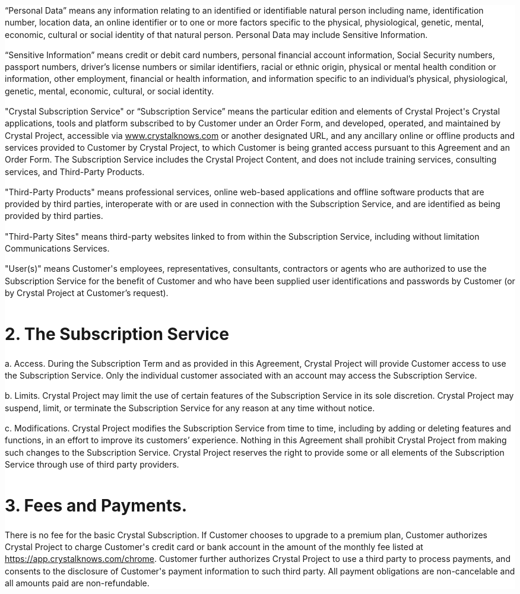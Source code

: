 “Personal Data” means any information relating to an identified or identifiable natural person including name, identification number, location data, an online identifier or to one or more factors specific to the physical, physiological, genetic, mental, economic, cultural or social identity of that natural person. Personal Data may include Sensitive Information.

“Sensitive Information” means credit or debit card numbers, personal financial account information, Social Security numbers, passport numbers, driver’s license numbers or similar identifiers, racial or ethnic origin, physical or mental health condition or information, other employment, financial or health information, and information specific to an individual’s physical, physiological, genetic, mental, economic, cultural, or social identity.

"Crystal Subscription Service" or “Subscription Service” means the particular edition and elements of Crystal Project's Crystal applications, tools and platform subscribed to by Customer under an Order Form, and developed, operated, and maintained by Crystal Project, accessible via www.crystalknows.com or another designated URL, and any ancillary online or offline products and services provided to Customer by Crystal Project, to which Customer is being granted access pursuant to this Agreement and an Order Form. The Subscription Service includes the Crystal Project Content, and does not include training services, consulting services, and Third-Party Products.

"Third-Party Products" means professional services, online web-based applications and offline software products that are provided by third parties, interoperate with or are used in connection with the Subscription Service, and are identified as being provided by third parties.

"Third-Party Sites" means third-party websites linked to from within the Subscription Service, including without limitation Communications Services.

"User(s)" means Customer's employees, representatives, consultants, contractors or agents who are authorized to use the Subscription Service for the benefit of Customer and who have been supplied user identifications and passwords by Customer (or by Crystal Project at Customer’s request).

2\. The Subscription Service
============================

a. Access. During the Subscription Term and as provided in this Agreement, Crystal Project will provide Customer access to use the Subscription Service. Only the individual customer associated with an account may access the Subscription Service. 

b. Limits. Crystal Project may limit the use of certain features of the Subscription Service in its sole discretion. Crystal Project may suspend, limit, or terminate the Subscription Service for any reason at any time without notice. 

c. Modifications. Crystal Project modifies the Subscription Service from time to time, including by adding or deleting features and functions, in an effort to improve its customers’ experience. Nothing in this Agreement shall prohibit Crystal Project from making such changes to the Subscription Service. Crystal Project reserves the right to provide some or all elements of the Subscription Service through use of third party providers.

3\. Fees and Payments.
======================

There is no fee for the basic Crystal Subscription. If Customer chooses to upgrade to a premium plan, Customer authorizes Crystal Project to charge Customer's credit card or bank account in the amount of the monthly fee listed at https://app.crystalknows.com/chrome. Customer further authorizes Crystal Project to use a third party to process payments, and consents to the disclosure of Customer's payment information to such third party. All payment obligations are non-cancelable and all amounts paid are non-refundable.
